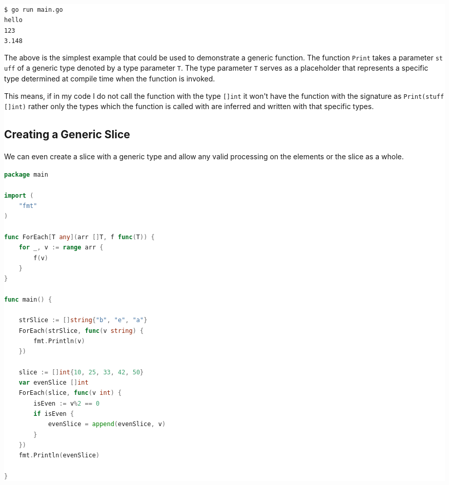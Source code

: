 ```bash
$ go run main.go
hello
123
3.148
```

The above is the simplest example that could be used to demonstrate a generic function. The function `Print` takes a parameter `stuff` of a generic type denoted by a type parameter `T`. The type parameter `T` serves as a placeholder that represents a specific type determined at compile time when the function is invoked.

This means, if in my code I do not call the function with the type `[]int` it won't have the function with the signature as `Print(stuff []int)` rather only the types which the function is called with are inferred and written with that specific types.

## Creating a Generic Slice

We can even create a slice with a generic type and allow any valid processing on the elements or the slice as a whole.

```go
package main

import (
	"fmt"
)

func ForEach[T any](arr []T, f func(T)) {
	for _, v := range arr {
		f(v)
	}
}

func main() {

	strSlice := []string{"b", "e", "a"}
	ForEach(strSlice, func(v string) {
		fmt.Println(v)
	})

	slice := []int{10, 25, 33, 42, 50}
	var evenSlice []int
	ForEach(slice, func(v int) {
		isEven := v%2 == 0
		if isEven {
			evenSlice = append(evenSlice, v)
		}
	})
	fmt.Println(evenSlice)

}
```
